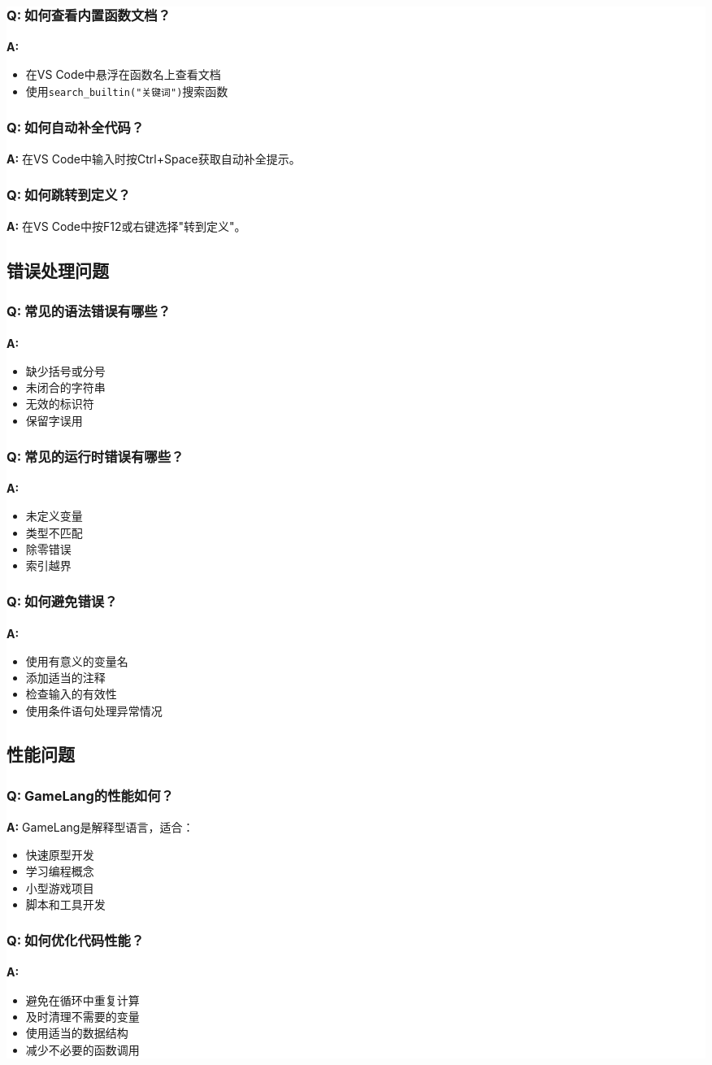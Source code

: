 ### Q: 如何查看内置函数文档？
**A:** 
- 在VS Code中悬浮在函数名上查看文档
- 使用`search_builtin("关键词")`搜索函数

### Q: 如何自动补全代码？
**A:** 在VS Code中输入时按Ctrl+Space获取自动补全提示。

### Q: 如何跳转到定义？
**A:** 在VS Code中按F12或右键选择"转到定义"。

## 错误处理问题

### Q: 常见的语法错误有哪些？
**A:** 
- 缺少括号或分号
- 未闭合的字符串
- 无效的标识符
- 保留字误用

### Q: 常见的运行时错误有哪些？
**A:** 
- 未定义变量
- 类型不匹配
- 除零错误
- 索引越界

### Q: 如何避免错误？
**A:** 
- 使用有意义的变量名
- 添加适当的注释
- 检查输入的有效性
- 使用条件语句处理异常情况

## 性能问题

### Q: GameLang的性能如何？
**A:** GameLang是解释型语言，适合：
- 快速原型开发
- 学习编程概念
- 小型游戏项目
- 脚本和工具开发

### Q: 如何优化代码性能？
**A:** 
- 避免在循环中重复计算
- 及时清理不需要的变量
- 使用适当的数据结构
- 减少不必要的函数调用

